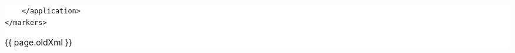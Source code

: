 

		</application>
	</markers>
</map>
</code></pre>

<p class='text-success'>{{ page.oldXml }}</p>

</div>
</div>
</div>
